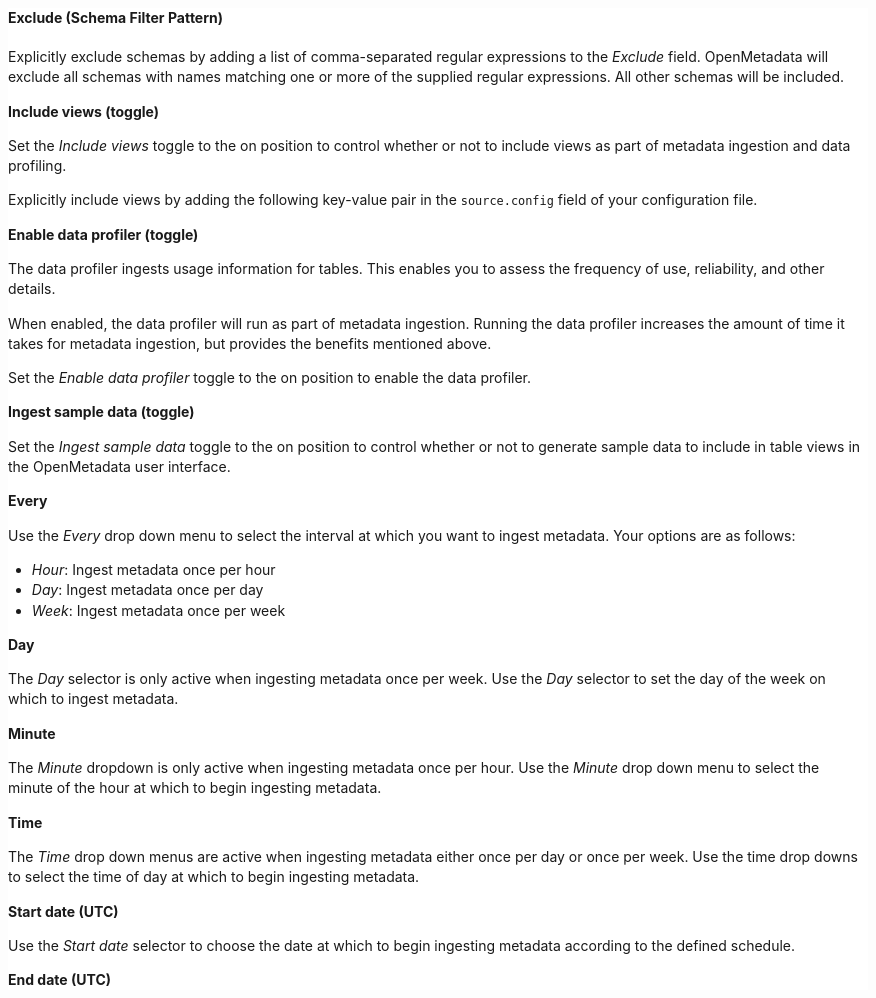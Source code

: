 #### Exclude (Schema Filter Pattern)

Explicitly exclude schemas by adding a list of comma-separated regular expressions to the _Exclude_ field. OpenMetadata will exclude all schemas with names matching one or more of the supplied regular expressions. All other schemas will be included.

**Include views (toggle)**

Set the _Include views_ toggle to the on position to control whether or not to include views as part of metadata ingestion and data profiling.

Explicitly include views by adding the following key-value pair in the `source.config` field of your configuration file.

**Enable data profiler (toggle)**

The data profiler ingests usage information for tables. This enables you to assess the frequency of use, reliability, and other details.

When enabled, the data profiler will run as part of metadata ingestion. Running the data profiler increases the amount of time it takes for metadata ingestion, but provides the benefits mentioned above.

Set the _Enable data profiler_ toggle to the on position to enable the data profiler.

**Ingest sample data (toggle)**

Set the _Ingest sample data_ toggle to the on position to control whether or not to generate sample data to include in table views in the OpenMetadata user interface.

**Every**

Use the _Every_ drop down menu to select the interval at which you want to ingest metadata. Your options are as follows:

* _Hour_: Ingest metadata once per hour
* _Day_: Ingest metadata once per day
* _Week_: Ingest metadata once per week

**Day**

The _Day_ selector is only active when ingesting metadata once per week. Use the _Day_ selector to set the day of the week on which to ingest metadata.

**Minute**

The _Minute_ dropdown is only active when ingesting metadata once per hour. Use the _Minute_ drop down menu to select the minute of the hour at which to begin ingesting metadata.

**Time**

The _Time_ drop down menus are active when ingesting metadata either once per day or once per week. Use the time drop downs to select the time of day at which to begin ingesting metadata.

**Start date (UTC)**

Use the _Start date_ selector to choose the date at which to begin ingesting metadata according to the defined schedule.

**End date (UTC)**
